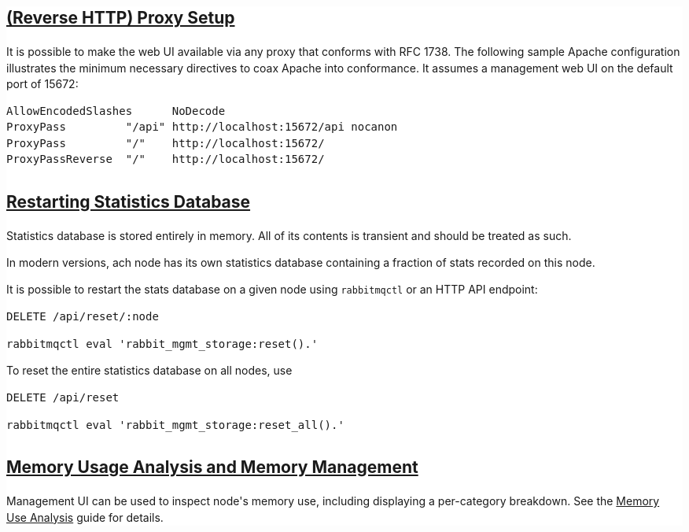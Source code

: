 
## <a id="proxy" class="anchor" href="#proxy">(Reverse HTTP) Proxy Setup</a>

It is possible to make the web UI available via any proxy that
conforms with RFC 1738. The following sample Apache configuration
illustrates the minimum necessary directives to coax Apache into
conformance. It assumes a management web UI on the default port of 15672:

<pre class="lang-ini">
AllowEncodedSlashes      NoDecode
ProxyPass         "/api" http://localhost:15672/api nocanon
ProxyPass         "/"    http://localhost:15672/
ProxyPassReverse  "/"    http://localhost:15672/
</pre>


## <a id="reset-stats" class="anchor" href="#reset-stats">Restarting Statistics Database</a>

Statistics database is stored entirely in memory. All of its contents
is transient and should be treated as such.

In modern versions, ach node has its own statistics database
containing a fraction of stats recorded on this node.

It is possible to restart the stats database on a given node using
`rabbitmqctl` or an HTTP API endpoint:

<pre class="lang-plaintext">
DELETE /api/reset/:node
</pre>

<pre class="lang-bash">
rabbitmqctl eval 'rabbit_mgmt_storage:reset().'
</pre>

To reset the entire statistics database on all nodes, use

<pre class="lang-plaintext">
DELETE /api/reset
</pre>

<pre class="lang-bash">
rabbitmqctl eval 'rabbit_mgmt_storage:reset_all().'
</pre>


## <a id="memory" class="anchor" href="#memory">Memory Usage Analysis and Memory Management</a>

Management UI can be used to inspect node's memory use, including displaying
a per-category breakdown. See the [Memory Use Analysis](memory-use.html) guide
for details.
